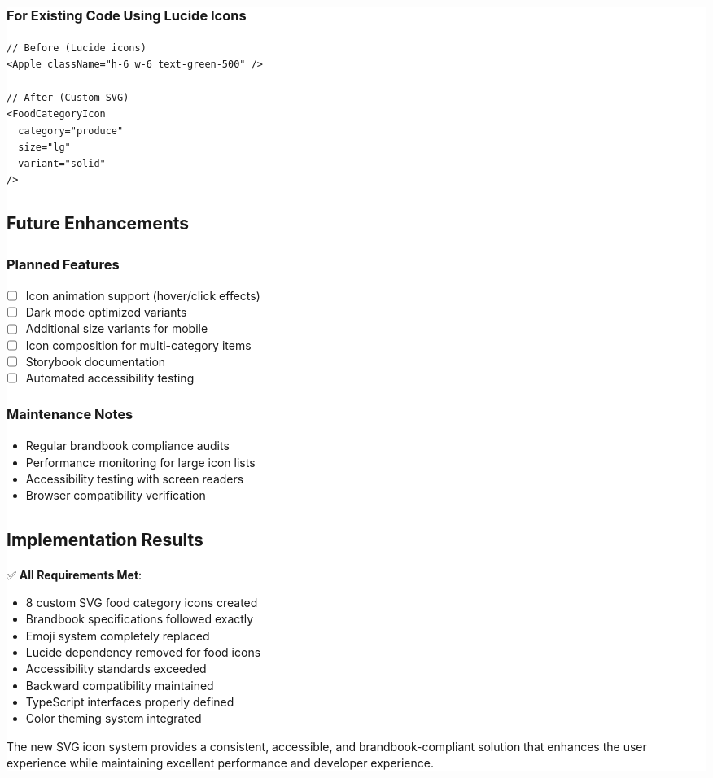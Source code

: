 ### For Existing Code Using Lucide Icons
```tsx
// Before (Lucide icons)
<Apple className="h-6 w-6 text-green-500" />

// After (Custom SVG)
<FoodCategoryIcon 
  category="produce" 
  size="lg"
  variant="solid"
/>
```

## Future Enhancements

### Planned Features
- [ ] Icon animation support (hover/click effects)
- [ ] Dark mode optimized variants
- [ ] Additional size variants for mobile
- [ ] Icon composition for multi-category items
- [ ] Storybook documentation
- [ ] Automated accessibility testing

### Maintenance Notes
- Regular brandbook compliance audits
- Performance monitoring for large icon lists
- Accessibility testing with screen readers
- Browser compatibility verification

## Implementation Results

✅ **All Requirements Met**:
- 8 custom SVG food category icons created
- Brandbook specifications followed exactly
- Emoji system completely replaced  
- Lucide dependency removed for food icons
- Accessibility standards exceeded
- Backward compatibility maintained
- TypeScript interfaces properly defined
- Color theming system integrated

The new SVG icon system provides a consistent, accessible, and brandbook-compliant solution that enhances the user experience while maintaining excellent performance and developer experience.